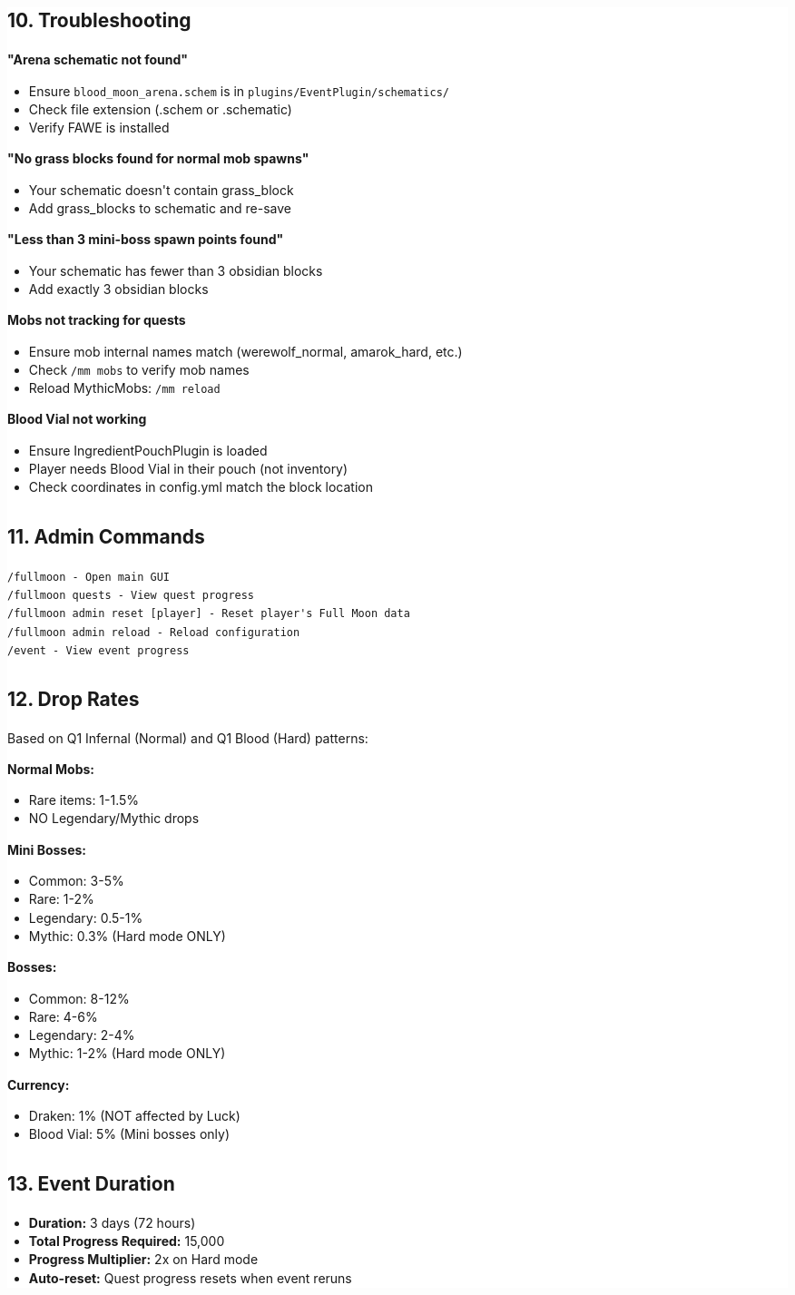 ## 10. Troubleshooting

**"Arena schematic not found"**
- Ensure `blood_moon_arena.schem` is in `plugins/EventPlugin/schematics/`
- Check file extension (.schem or .schematic)
- Verify FAWE is installed

**"No grass blocks found for normal mob spawns"**
- Your schematic doesn't contain grass_block
- Add grass_blocks to schematic and re-save

**"Less than 3 mini-boss spawn points found"**
- Your schematic has fewer than 3 obsidian blocks
- Add exactly 3 obsidian blocks

**Mobs not tracking for quests**
- Ensure mob internal names match (werewolf_normal, amarok_hard, etc.)
- Check `/mm mobs` to verify mob names
- Reload MythicMobs: `/mm reload`

**Blood Vial not working**
- Ensure IngredientPouchPlugin is loaded
- Player needs Blood Vial in their pouch (not inventory)
- Check coordinates in config.yml match the block location

## 11. Admin Commands

```
/fullmoon - Open main GUI
/fullmoon quests - View quest progress
/fullmoon admin reset [player] - Reset player's Full Moon data
/fullmoon admin reload - Reload configuration
/event - View event progress
```

## 12. Drop Rates

Based on Q1 Infernal (Normal) and Q1 Blood (Hard) patterns:

**Normal Mobs:**
- Rare items: 1-1.5%
- NO Legendary/Mythic drops

**Mini Bosses:**
- Common: 3-5%
- Rare: 1-2%
- Legendary: 0.5-1%
- Mythic: 0.3% (Hard mode ONLY)

**Bosses:**
- Common: 8-12%
- Rare: 4-6%
- Legendary: 2-4%
- Mythic: 1-2% (Hard mode ONLY)

**Currency:**
- Draken: 1% (NOT affected by Luck)
- Blood Vial: 5% (Mini bosses only)

## 13. Event Duration

- **Duration:** 3 days (72 hours)
- **Total Progress Required:** 15,000
- **Progress Multiplier:** 2x on Hard mode
- **Auto-reset:** Quest progress resets when event reruns
